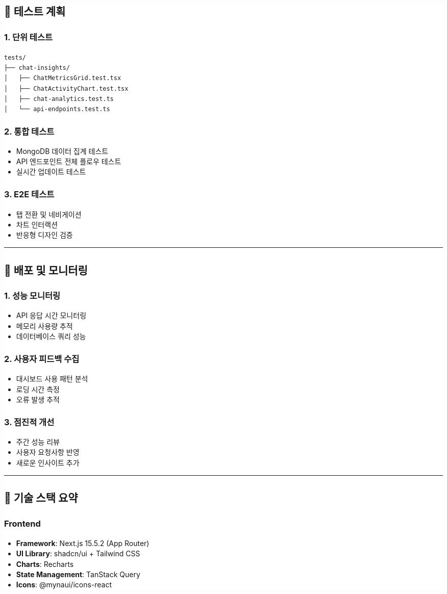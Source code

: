 
## 🧪 테스트 계획

### 1. 단위 테스트
```
tests/
├── chat-insights/
│   ├── ChatMetricsGrid.test.tsx
│   ├── ChatActivityChart.test.tsx
│   ├── chat-analytics.test.ts
│   └── api-endpoints.test.ts
```

### 2. 통합 테스트
- MongoDB 데이터 집계 테스트
- API 엔드포인트 전체 플로우 테스트
- 실시간 업데이트 테스트

### 3. E2E 테스트
- 탭 전환 및 네비게이션
- 차트 인터랙션
- 반응형 디자인 검증

---

## 📱 배포 및 모니터링

### 1. 성능 모니터링
- API 응답 시간 모니터링
- 메모리 사용량 추적
- 데이터베이스 쿼리 성능

### 2. 사용자 피드백 수집
- 대시보드 사용 패턴 분석
- 로딩 시간 측정
- 오류 발생 추적

### 3. 점진적 개선
- 주간 성능 리뷰
- 사용자 요청사항 반영
- 새로운 인사이트 추가

---

## 🔧 기술 스택 요약

### Frontend
- **Framework**: Next.js 15.5.2 (App Router)
- **UI Library**: shadcn/ui + Tailwind CSS
- **Charts**: Recharts
- **State Management**: TanStack Query
- **Icons**: @mynaui/icons-react
